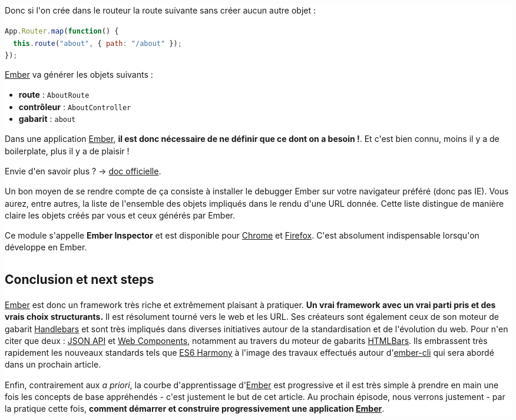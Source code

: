 Donc si l'on crée dans le routeur la route suivante sans créer aucun autre objet
:

```js
App.Router.map(function() {
  this.route("about", { path: "/about" });
});
```

[Ember](http://emberjs.com) va générer les objets suivants :

- **route** : `AboutRoute`
- **contrôleur** : `AboutController`
- **gabarit** : `about`

Dans une application [Ember](http://emberjs.com), **il est donc nécessaire de ne
définir que ce dont on a besoin !**. Et c'est bien connu, moins il y a de
boilerplate, plus il y a de plaisir !

Envie d'en savoir plus ? ->
[doc officielle](http://emberjs.com/guides/routing/generated-objects/).

Un bon moyen de se rendre compte de ça consiste à installer le debugger Ember
sur votre navigateur préféré (donc pas IE). Vous aurez, entre autres, la liste
de l'ensemble des objets impliqués dans le rendu d'une URL donnée. Cette liste
distingue de manière claire les objets créés par vous et ceux générés par Ember.

Ce module s'appelle **Ember Inspector** et est disponible pour
[Chrome](https://chrome.google.com/webstore/detail/ember-inspector/bmdblncegkenkacieihfhpjfppoconhi?hl=en)
et [Firefox](https://addons.mozilla.org/en-US/firefox/addon/ember-inspector/).
C'est absolument indispensable lorsqu'on développe en Ember.

## Conclusion et next steps

[Ember](http://emberjs.com) est donc un framework très riche et extrêmement
plaisant à pratiquer. **Un vrai framework avec un vrai parti pris et des vrais
choix structurants.** Il est résolument tourné vers le web et les URL. Ses
créateurs sont également ceux de son moteur de gabarit
[Handlebars](http://handlebarsjs.com/) et sont très impliqués dans diverses
initiatives autour de la standardisation et de l'évolution du web. Pour n'en
citer que deux : [JSON API](http://jsonapi.org/) et
[Web Components](https://gist.github.com/wycats/9144666b0c606d1838be), notamment
au travers du moteur de gabarits
[HTMLBars](https://github.com/tildeio/htmlbars). Ils embrassent très rapidement
les nouveaux standards tels que
[ES6 Harmony](https://people.mozilla.org/~jorendorff/es6-draft.html) à l'image
des travaux effectués autour d'[ember-cli](http://www.ember-cli.com/) qui sera
abordé dans un prochain article.

Enfin, contrairement aux _a priori_, la courbe d'apprentissage
d'[Ember](http://emberjs.com) est progressive et il est très simple à prendre en
main une fois les concepts de base appréhendés - c'est justement le but de cet
article. Au prochain épisode, nous verrons justement - par la pratique cette
fois, **comment démarrer et construire progressivement une application
[Ember](http://emberjs.com)**.
